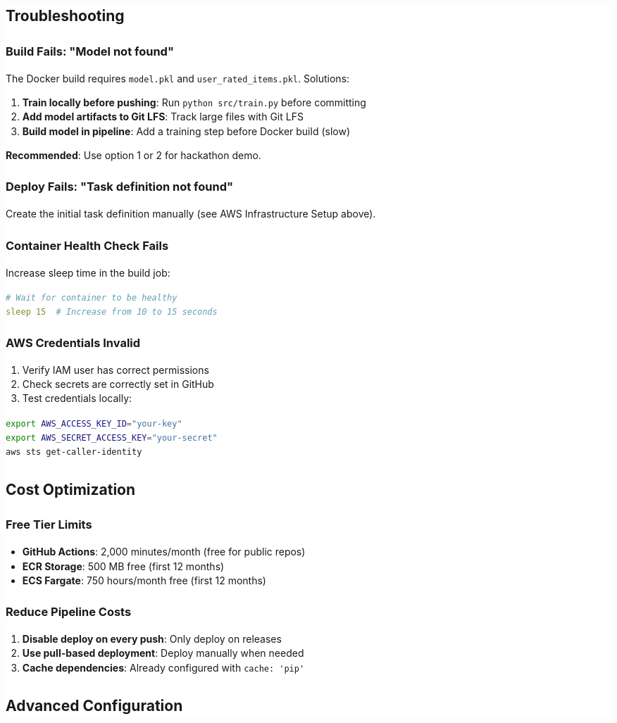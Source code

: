 ## Troubleshooting

### Build Fails: "Model not found"

The Docker build requires `model.pkl` and `user_rated_items.pkl`. Solutions:

1. **Train locally before pushing**: Run `python src/train.py` before committing
2. **Add model artifacts to Git LFS**: Track large files with Git LFS
3. **Build model in pipeline**: Add a training step before Docker build (slow)

**Recommended**: Use option 1 or 2 for hackathon demo.

### Deploy Fails: "Task definition not found"

Create the initial task definition manually (see AWS Infrastructure Setup above).

### Container Health Check Fails

Increase sleep time in the build job:

```yaml
# Wait for container to be healthy
sleep 15  # Increase from 10 to 15 seconds
```

### AWS Credentials Invalid

1. Verify IAM user has correct permissions
2. Check secrets are correctly set in GitHub
3. Test credentials locally:

```bash
export AWS_ACCESS_KEY_ID="your-key"
export AWS_SECRET_ACCESS_KEY="your-secret"
aws sts get-caller-identity
```

## Cost Optimization

### Free Tier Limits

- **GitHub Actions**: 2,000 minutes/month (free for public repos)
- **ECR Storage**: 500 MB free (first 12 months)
- **ECS Fargate**: 750 hours/month free (first 12 months)

### Reduce Pipeline Costs

1. **Disable deploy on every push**: Only deploy on releases
2. **Use pull-based deployment**: Deploy manually when needed
3. **Cache dependencies**: Already configured with `cache: 'pip'`

## Advanced Configuration
